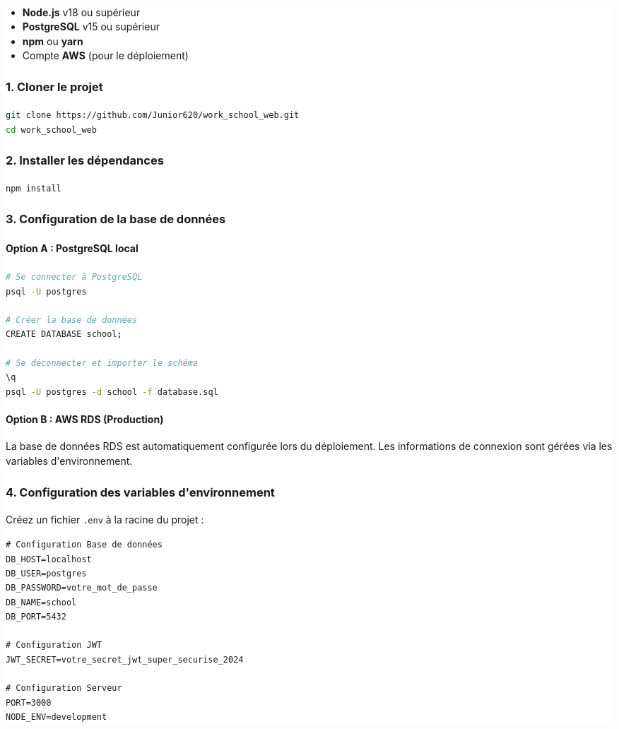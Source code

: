 - **Node.js** v18 ou supérieur
- **PostgreSQL** v15 ou supérieur
- **npm** ou **yarn**
- Compte **AWS** (pour le déploiement)

### 1. Cloner le projet

```bash
git clone https://github.com/Junior620/work_school_web.git
cd work_school_web
```

### 2. Installer les dépendances

```bash
npm install
```

### 3. Configuration de la base de données

#### Option A : PostgreSQL local

```bash
# Se connecter à PostgreSQL
psql -U postgres

# Créer la base de données
CREATE DATABASE school;

# Se déconnecter et importer le schéma
\q
psql -U postgres -d school -f database.sql
```

#### Option B : AWS RDS (Production)

La base de données RDS est automatiquement configurée lors du déploiement. Les informations de connexion sont gérées via les variables d'environnement.

### 4. Configuration des variables d'environnement

Créez un fichier `.env` à la racine du projet :

```env
# Configuration Base de données
DB_HOST=localhost
DB_USER=postgres
DB_PASSWORD=votre_mot_de_passe
DB_NAME=school
DB_PORT=5432

# Configuration JWT
JWT_SECRET=votre_secret_jwt_super_securise_2024

# Configuration Serveur
PORT=3000
NODE_ENV=development
```
